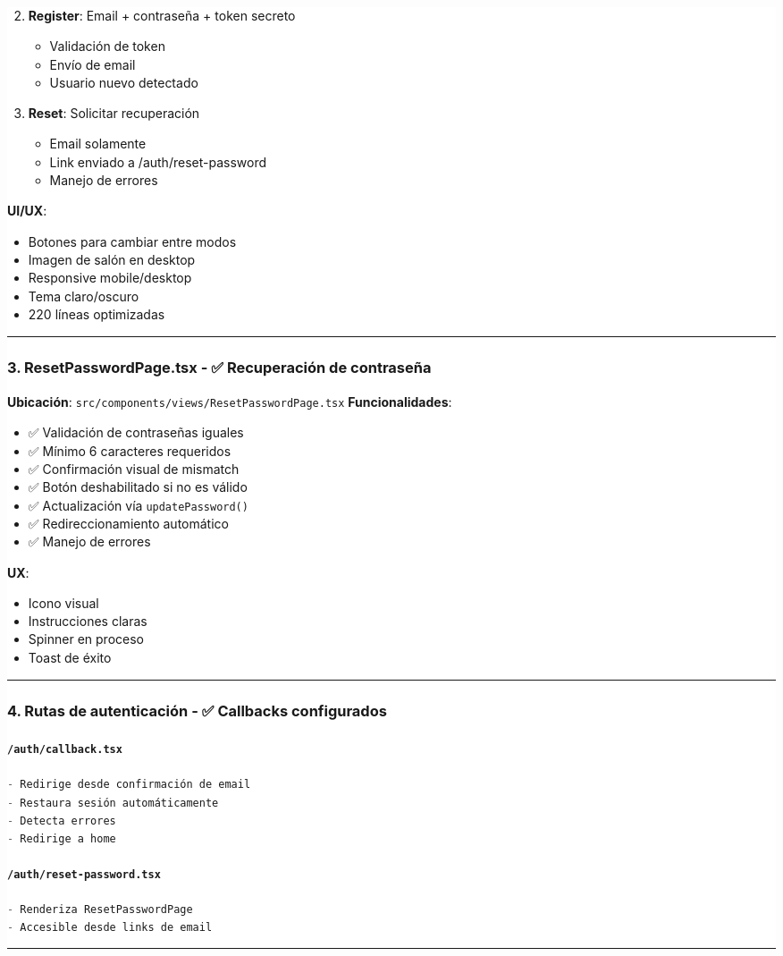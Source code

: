 2. **Register**: Email + contraseña + token secreto
   - Validación de token
   - Envío de email
   - Usuario nuevo detectado

3. **Reset**: Solicitar recuperación
   - Email solamente
   - Link enviado a /auth/reset-password
   - Manejo de errores

**UI/UX**:
- Botones para cambiar entre modos
- Imagen de salón en desktop
- Responsive mobile/desktop
- Tema claro/oscuro
- 220 líneas optimizadas

---

### 3. **ResetPasswordPage.tsx** - ✅ Recuperación de contraseña
**Ubicación**: `src/components/views/ResetPasswordPage.tsx`
**Funcionalidades**:
- ✅ Validación de contraseñas iguales
- ✅ Mínimo 6 caracteres requeridos
- ✅ Confirmación visual de mismatch
- ✅ Botón deshabilitado si no es válido
- ✅ Actualización vía `updatePassword()`
- ✅ Redireccionamiento automático
- ✅ Manejo de errores

**UX**: 
- Icono visual
- Instrucciones claras
- Spinner en proceso
- Toast de éxito

---

### 4. **Rutas de autenticación** - ✅ Callbacks configurados

#### `/auth/callback.tsx`
```typescript
- Redirige desde confirmación de email
- Restaura sesión automáticamente
- Detecta errores
- Redirige a home
```

#### `/auth/reset-password.tsx`
```typescript
- Renderiza ResetPasswordPage
- Accesible desde links de email
```

---